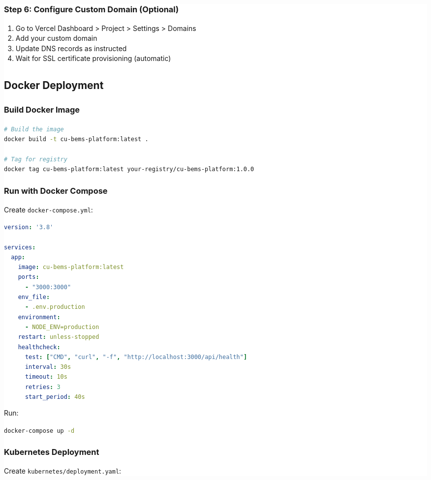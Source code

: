 ### Step 6: Configure Custom Domain (Optional)

1. Go to Vercel Dashboard > Project > Settings > Domains
2. Add your custom domain
3. Update DNS records as instructed
4. Wait for SSL certificate provisioning (automatic)

## Docker Deployment

### Build Docker Image

```bash
# Build the image
docker build -t cu-bems-platform:latest .

# Tag for registry
docker tag cu-bems-platform:latest your-registry/cu-bems-platform:1.0.0
```

### Run with Docker Compose

Create `docker-compose.yml`:

```yaml
version: '3.8'

services:
  app:
    image: cu-bems-platform:latest
    ports:
      - "3000:3000"
    env_file:
      - .env.production
    environment:
      - NODE_ENV=production
    restart: unless-stopped
    healthcheck:
      test: ["CMD", "curl", "-f", "http://localhost:3000/api/health"]
      interval: 30s
      timeout: 10s
      retries: 3
      start_period: 40s
```

Run:

```bash
docker-compose up -d
```

### Kubernetes Deployment

Create `kubernetes/deployment.yaml`:
